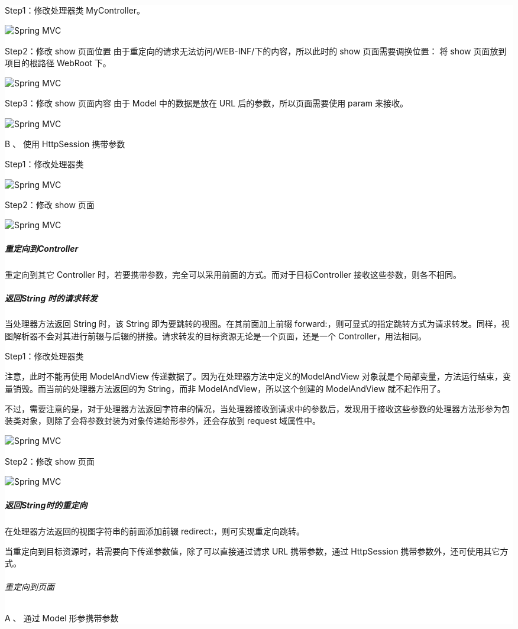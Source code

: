 Step1：修改处理器类 MyController。

![Spring MVC](http://of2m1l60v.bkt.clouddn.com/2017.05.30/57.png)

Step2：修改 show 页面位置
由于重定向的请求无法访问/WEB-INF/下的内容，所以此时的 show 页面需要调换位置：
将 show 页面放到项目的根路径 WebRoot 下。

![Spring MVC](http://of2m1l60v.bkt.clouddn.com/2017.05.30/58.png)

Step3：修改 show 页面内容
由于 Model 中的数据是放在 URL 后的参数，所以页面需要使用 param 来接收。

![Spring MVC](http://of2m1l60v.bkt.clouddn.com/2017.05.30/59.png)

B 、 使用 HttpSession 携带参数

Step1：修改处理器类

![Spring MVC](http://of2m1l60v.bkt.clouddn.com/2017.05.30/60.png)

Step2：修改 show 页面

![Spring MVC](http://of2m1l60v.bkt.clouddn.com/2017.05.30/61.png)

##### 重定向到Controller

重定向到其它 Controller 时，若要携带参数，完全可以采用前面的方式。而对于目标Controller 接收这些参数，则各不相同。

##### 返回String 时的请求转发

当处理器方法返回 String 时，该 String 即为要跳转的视图。在其前面加上前辍 forward:，则可显式的指定跳转方式为请求转发。同样，视图解析器不会对其进行前辍与后辍的拼接。请求转发的目标资源无论是一个页面，还是一个 Controller，用法相同。

Step1：修改处理器类

注意，此时不能再使用 ModelAndView 传递数据了。因为在处理器方法中定义的ModelAndView 对象就是个局部变量，方法运行结束，变量销毁。而当前的处理器方法返回的为 String，而非 ModelAndView，所以这个创建的 ModelAndView 就不起作用了。

不过，需要注意的是，对于处理器方法返回字符串的情况，当处理器接收到请求中的参数后，发现用于接收这些参数的处理器方法形参为包装类对象，则除了会将参数封装为对象传递给形参外，还会存放到 request 域属性中。

![Spring MVC](http://of2m1l60v.bkt.clouddn.com/2017.05.30/62.png)

Step2：修改 show 页面

![Spring MVC](http://of2m1l60v.bkt.clouddn.com/2017.05.30/63.png)

##### 返回String时的重定向

在处理器方法返回的视图字符串的前面添加前辍 redirect:，则可实现重定向跳转。

当重定向到目标资源时，若需要向下传递参数值，除了可以直接通过请求 URL 携带参数，通过 HttpSession 携带参数外，还可使用其它方式。

###### 重定向到页面

A 、 通过 Model 形参携带参数
